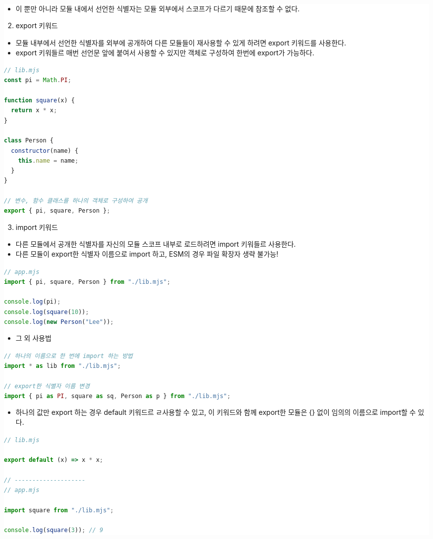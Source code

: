 - 이 뿐만 아니라 모듈 내에서 선언한 식별자는 모듈 외부에서 스코프가 다르기 때문에 참조할 수 없다.

2. export 키워드

- 모듈 내부에서 선언한 식별자를 외부에 공개하여 다른 모듈들이 재사용할 수 있게 하려면 export 키워드를 사용한다.
- export 키워들르 매번 선언문 앞에 붙여서 사용할 수 있지만 객체로 구성하여 한번에 export가 가능하다.

```js
// lib.mjs
const pi = Math.PI;

function square(x) {
  return x * x;
}

class Person {
  constructor(name) {
    this.name = name;
  }
}

// 변수, 함수 클래스를 하나의 객체로 구성하여 공개
export { pi, square, Person };
```

3. import 키워드

- 다른 모듈에서 공개한 식별자를 자신의 모듈 스코프 내부로 로드하려면 import 키워들르 사용한다.
- 다른 모듈이 export한 식별자 이름으로 import 하고, ESM의 경우 파일 확장자 생략 불가능!

```mjs
// app.mjs
import { pi, square, Person } from "./lib.mjs";

console.log(pi);
console.log(square(10));
console.log(new Person("Lee"));
```

- 그 외 사용법

```js
// 하나의 이름으로 한 번에 import 하는 방법
import * as lib from "./lib.mjs";

// export한 식별자 이름 변경
import { pi as PI, square as sq, Person as p } from "./lib.mjs";
```

- 하나의 값만 export 하는 경우 default 키워드르 ㄹ사용할 수 있고, 이 키워드와 함께 export한 모듈은 {} 없이 임의의 이름으로 import할 수 있다.

```mjs
// lib.mjs

export default (x) => x * x;

// --------------------
// app.mjs

import square from "./lib.mjs";

console.log(square(3)); // 9
```
